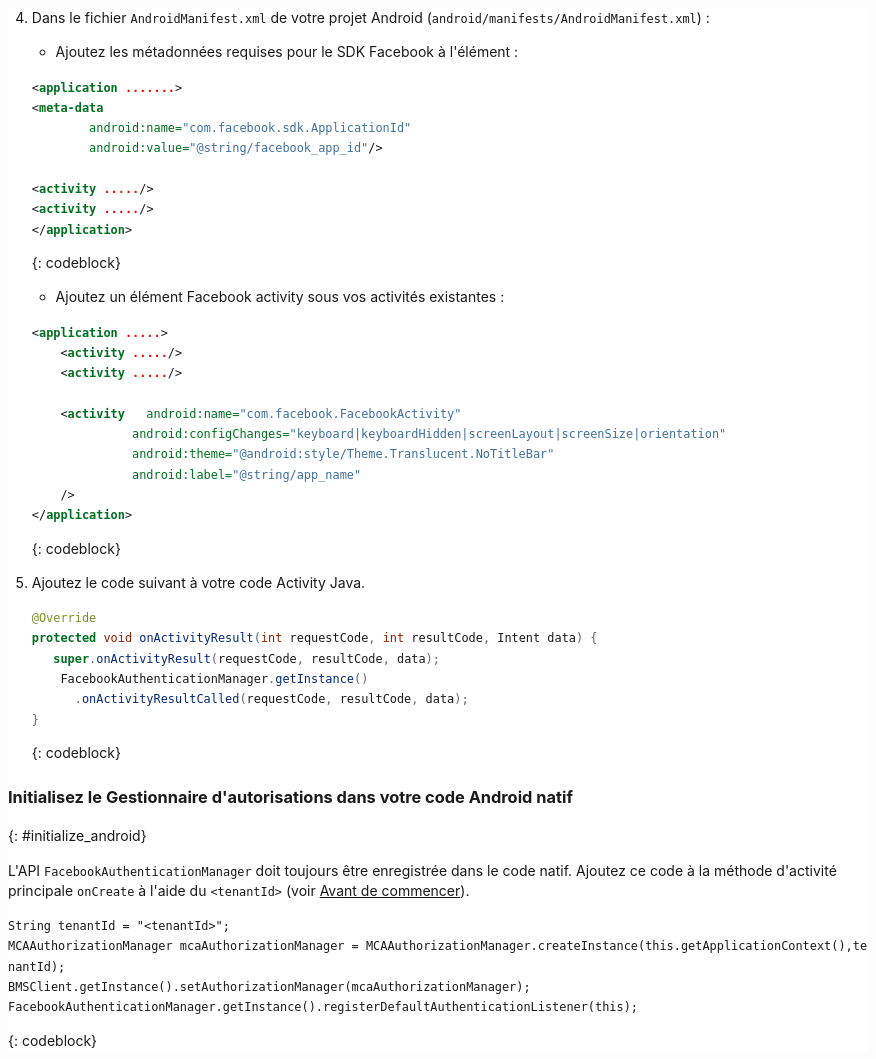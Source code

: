 4. Dans le fichier `AndroidManifest.xml` de votre projet Android (`android/manifests/AndroidManifest.xml`) :

	* Ajoutez les métadonnées requises pour le SDK Facebook à l'élément <application> :

    ```XML
    <application .......>
    <meta-data
			android:name="com.facebook.sdk.ApplicationId"
			android:value="@string/facebook_app_id"/>

    <activity ...../>
    <activity ...../>
    </application>
    ```
    {: codeblock}

   * Ajoutez un élément Facebook activity sous vos activités existantes :

    ```XML
    <application .....>
        <activity ...../>
		<activity ...../>

        <activity   android:name="com.facebook.FacebookActivity"
	              android:configChanges="keyboard|keyboardHidden|screenLayout|screenSize|orientation"
	              android:theme="@android:style/Theme.Translucent.NoTitleBar"
	              android:label="@string/app_name"
        />
    </application>
    ```
    {: codeblock}

5. Ajoutez le code suivant à votre code Activity Java.

	```Java
	@Override
	protected void onActivityResult(int requestCode, int resultCode, Intent data) {
	   super.onActivityResult(requestCode, resultCode, data);
		FacebookAuthenticationManager.getInstance()
	      .onActivityResultCalled(requestCode, resultCode, data);
	}
	```
	{: codeblock}

### Initialisez le Gestionnaire d'autorisations dans votre code Android natif
{: #initialize_android}

L'API `FacebookAuthenticationManager` doit toujours être enregistrée dans le code natif. Ajoutez ce code à la méthode d'activité principale `onCreate` à l'aide du `<tenantId>` (voir [Avant de commencer](#before-you-begin)).

```
String tenantId = "<tenantId>";
MCAAuthorizationManager mcaAuthorizationManager = MCAAuthorizationManager.createInstance(this.getApplicationContext(),tenantId);
BMSClient.getInstance().setAuthorizationManager(mcaAuthorizationManager);
FacebookAuthenticationManager.getInstance().registerDefaultAuthenticationListener(this);
```
{: codeblock}
